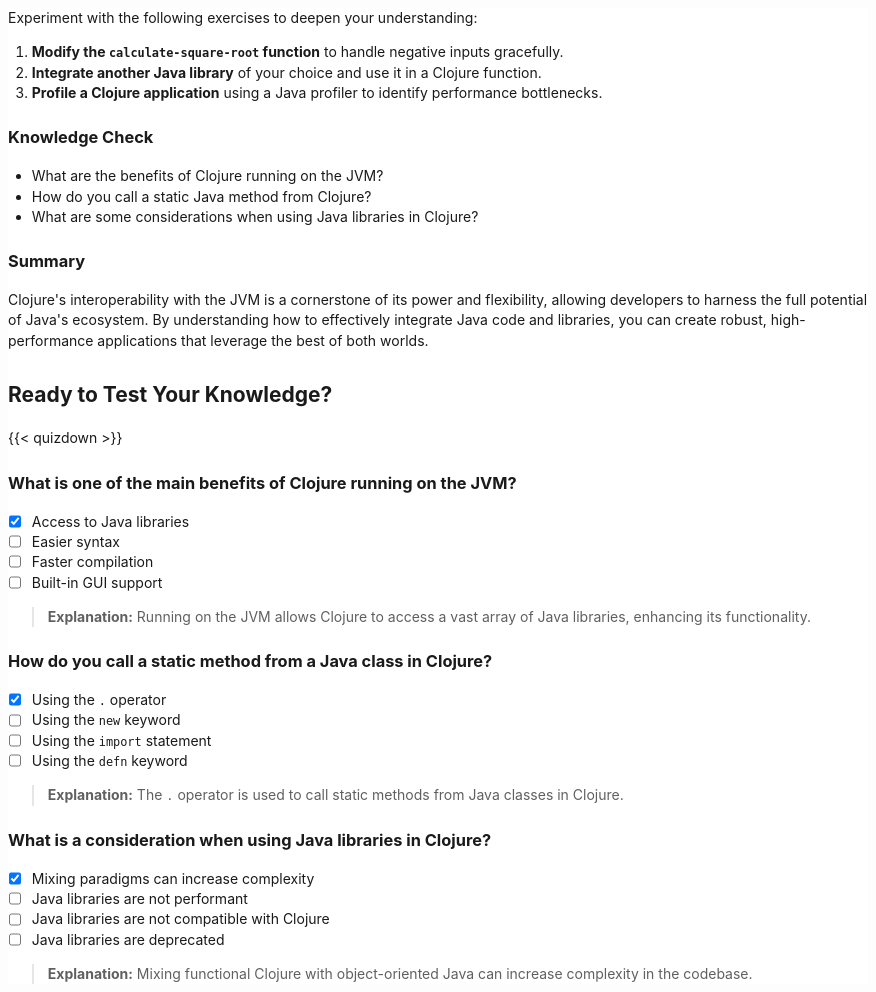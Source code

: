 Experiment with the following exercises to deepen your understanding:

1. **Modify the `calculate-square-root` function** to handle negative inputs gracefully.
2. **Integrate another Java library** of your choice and use it in a Clojure function.
3. **Profile a Clojure application** using a Java profiler to identify performance bottlenecks.

### Knowledge Check

- What are the benefits of Clojure running on the JVM?
- How do you call a static Java method from Clojure?
- What are some considerations when using Java libraries in Clojure?

### Summary

Clojure's interoperability with the JVM is a cornerstone of its power and flexibility, allowing developers to harness the full potential of Java's ecosystem. By understanding how to effectively integrate Java code and libraries, you can create robust, high-performance applications that leverage the best of both worlds.

## **Ready to Test Your Knowledge?**

{{< quizdown >}}

### What is one of the main benefits of Clojure running on the JVM?

- [x] Access to Java libraries
- [ ] Easier syntax
- [ ] Faster compilation
- [ ] Built-in GUI support

> **Explanation:** Running on the JVM allows Clojure to access a vast array of Java libraries, enhancing its functionality.

### How do you call a static method from a Java class in Clojure?

- [x] Using the `.` operator
- [ ] Using the `new` keyword
- [ ] Using the `import` statement
- [ ] Using the `defn` keyword

> **Explanation:** The `.` operator is used to call static methods from Java classes in Clojure.

### What is a consideration when using Java libraries in Clojure?

- [x] Mixing paradigms can increase complexity
- [ ] Java libraries are not performant
- [ ] Java libraries are not compatible with Clojure
- [ ] Java libraries are deprecated

> **Explanation:** Mixing functional Clojure with object-oriented Java can increase complexity in the codebase.
